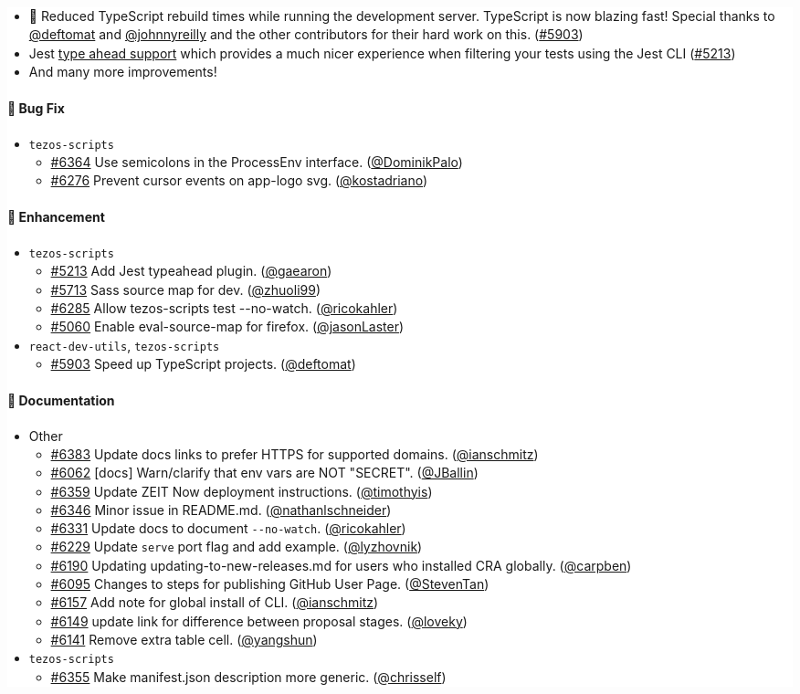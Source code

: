 - :rocket: Reduced TypeScript rebuild times while running the development server. TypeScript is now blazing fast! Special thanks to [@deftomat](https://github.com/deftomat) and [@johnnyreilly](https://github.com/johnnyreilly) and the other contributors for their hard work on this. ([#5903](https://github.com/waylad/create-tezos-dapp/pull/5903))
- Jest [type ahead support](https://github.com/jest-community/jest-watch-typeahead) which provides a much nicer experience when filtering your tests using the Jest CLI ([#5213](https://github.com/waylad/create-tezos-dapp/pull/5213))
- And many more improvements!

#### :bug: Bug Fix

- `tezos-scripts`
  - [#6364](https://github.com/waylad/create-tezos-dapp/pull/6364) Use semicolons in the ProcessEnv interface. ([@DominikPalo](https://github.com/DominikPalo))
  - [#6276](https://github.com/waylad/create-tezos-dapp/pull/6276) Prevent cursor events on app-logo svg. ([@kostadriano](https://github.com/kostadriano))

#### :nail_care: Enhancement

- `tezos-scripts`
  - [#5213](https://github.com/waylad/create-tezos-dapp/pull/5213) Add Jest typeahead plugin. ([@gaearon](https://github.com/gaearon))
  - [#5713](https://github.com/waylad/create-tezos-dapp/pull/5713) Sass source map for dev. ([@zhuoli99](https://github.com/zhuoli99))
  - [#6285](https://github.com/waylad/create-tezos-dapp/pull/6285) Allow tezos-scripts test --no-watch. ([@ricokahler](https://github.com/ricokahler))
  - [#5060](https://github.com/waylad/create-tezos-dapp/pull/5060) Enable eval-source-map for firefox. ([@jasonLaster](https://github.com/jasonLaster))
- `react-dev-utils`, `tezos-scripts`
  - [#5903](https://github.com/waylad/create-tezos-dapp/pull/5903) Speed up TypeScript projects. ([@deftomat](https://github.com/deftomat))

#### :memo: Documentation

- Other
  - [#6383](https://github.com/waylad/create-tezos-dapp/pull/6383) Update docs links to prefer HTTPS for supported domains. ([@ianschmitz](https://github.com/ianschmitz))
  - [#6062](https://github.com/waylad/create-tezos-dapp/pull/6062) [docs] Warn/clarify that env vars are NOT "SECRET". ([@JBallin](https://github.com/JBallin))
  - [#6359](https://github.com/waylad/create-tezos-dapp/pull/6359) Update ZEIT Now deployment instructions. ([@timothyis](https://github.com/timothyis))
  - [#6346](https://github.com/waylad/create-tezos-dapp/pull/6346) Minor issue in README.md. ([@nathanlschneider](https://github.com/nathanlschneider))
  - [#6331](https://github.com/waylad/create-tezos-dapp/pull/6331) Update docs to document `--no-watch`. ([@ricokahler](https://github.com/ricokahler))
  - [#6229](https://github.com/waylad/create-tezos-dapp/pull/6229) Update `serve` port flag and add example. ([@lyzhovnik](https://github.com/lyzhovnik))
  - [#6190](https://github.com/waylad/create-tezos-dapp/pull/6190) Updating updating-to-new-releases.md for users who installed CRA globally. ([@carpben](https://github.com/carpben))
  - [#6095](https://github.com/waylad/create-tezos-dapp/pull/6095) Changes to steps for publishing GitHub User Page. ([@StevenTan](https://github.com/StevenTan))
  - [#6157](https://github.com/waylad/create-tezos-dapp/pull/6157) Add note for global install of CLI. ([@ianschmitz](https://github.com/ianschmitz))
  - [#6149](https://github.com/waylad/create-tezos-dapp/pull/6149) update link for difference between proposal stages. ([@loveky](https://github.com/loveky))
  - [#6141](https://github.com/waylad/create-tezos-dapp/pull/6141) Remove extra table cell. ([@yangshun](https://github.com/yangshun))
- `tezos-scripts`
  - [#6355](https://github.com/waylad/create-tezos-dapp/pull/6355) Make manifest.json description more generic. ([@chrisself](https://github.com/chrisself))

